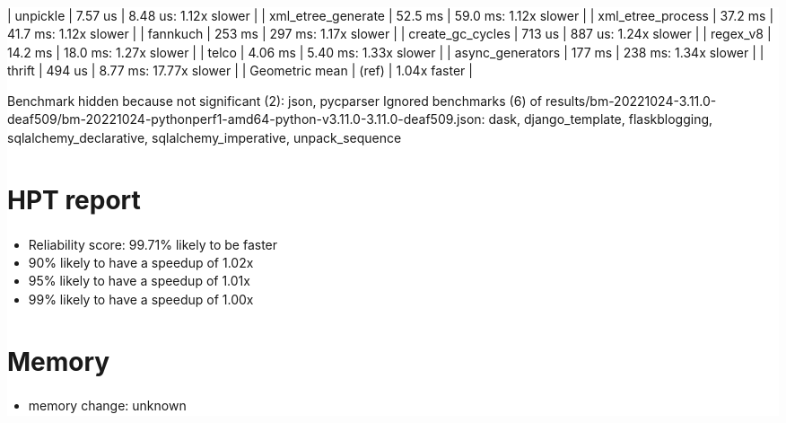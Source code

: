 | unpickle                   | 7.57 us                                                     | 8.48 us: 1.12x slower                                                                 |
| xml_etree_generate         | 52.5 ms                                                     | 59.0 ms: 1.12x slower                                                                 |
| xml_etree_process          | 37.2 ms                                                     | 41.7 ms: 1.12x slower                                                                 |
| fannkuch                   | 253 ms                                                      | 297 ms: 1.17x slower                                                                  |
| create_gc_cycles           | 713 us                                                      | 887 us: 1.24x slower                                                                  |
| regex_v8                   | 14.2 ms                                                     | 18.0 ms: 1.27x slower                                                                 |
| telco                      | 4.06 ms                                                     | 5.40 ms: 1.33x slower                                                                 |
| async_generators           | 177 ms                                                      | 238 ms: 1.34x slower                                                                  |
| thrift                     | 494 us                                                      | 8.77 ms: 17.77x slower                                                                |
| Geometric mean             | (ref)                                                       | 1.04x faster                                                                          |

Benchmark hidden because not significant (2): json, pycparser
Ignored benchmarks (6) of results/bm-20221024-3.11.0-deaf509/bm-20221024-pythonperf1-amd64-python-v3.11.0-3.11.0-deaf509.json: dask, django_template, flaskblogging, sqlalchemy_declarative, sqlalchemy_imperative, unpack_sequence

# HPT report

- Reliability score: 99.71% likely to be faster
- 90% likely to have a speedup of 1.02x
- 95% likely to have a speedup of 1.01x
- 99% likely to have a speedup of 1.00x

# Memory
- memory change: unknown